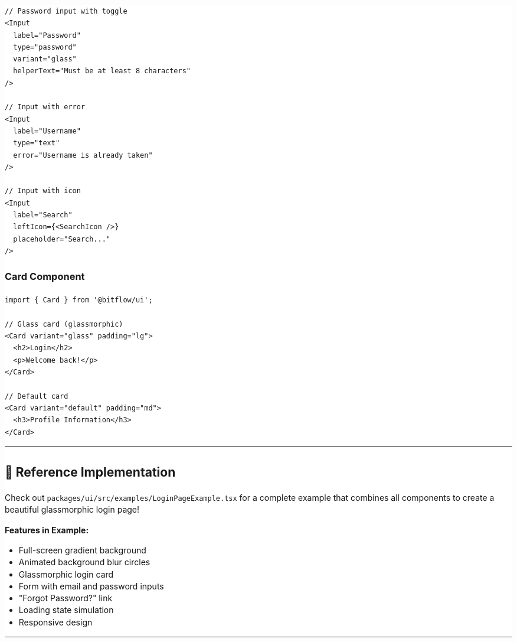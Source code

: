 ```tsx
// Password input with toggle
<Input
  label="Password"
  type="password"
  variant="glass"
  helperText="Must be at least 8 characters"
/>

// Input with error
<Input
  label="Username"
  type="text"
  error="Username is already taken"
/>

// Input with icon
<Input
  label="Search"
  leftIcon={<SearchIcon />}
  placeholder="Search..."
/>
```

### Card Component
```tsx
import { Card } from '@bitflow/ui';

// Glass card (glassmorphic)
<Card variant="glass" padding="lg">
  <h2>Login</h2>
  <p>Welcome back!</p>
</Card>

// Default card
<Card variant="default" padding="md">
  <h3>Profile Information</h3>
</Card>
```

---

## 🚀 Reference Implementation

Check out `packages/ui/src/examples/LoginPageExample.tsx` for a complete example that combines all components to create a beautiful glassmorphic login page!

**Features in Example:**
- Full-screen gradient background
- Animated background blur circles
- Glassmorphic login card
- Form with email and password inputs
- "Forgot Password?" link
- Loading state simulation
- Responsive design

---